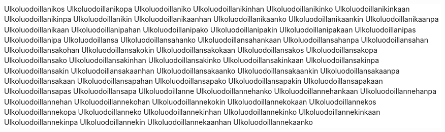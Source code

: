 Ulkoluodoillanikos
Ulkoluodoillanikopa
Ulkoluodoillaniko
Ulkoluodoillanikinhan
Ulkoluodoillanikinko
Ulkoluodoillanikinkaan
Ulkoluodoillanikinpa
Ulkoluodoillanikin
Ulkoluodoillanikaanhan
Ulkoluodoillanikaanko
Ulkoluodoillanikaankin
Ulkoluodoillanikaanpa
Ulkoluodoillanikaan
Ulkoluodoillanipahan
Ulkoluodoillanipako
Ulkoluodoillanipakin
Ulkoluodoillanipakaan
Ulkoluodoillanipas
Ulkoluodoillanipa
Ulkoluodoillansa
Ulkoluodoillansahanko
Ulkoluodoillansahankaan
Ulkoluodoillansahanpa
Ulkoluodoillansahan
Ulkoluodoillansakohan
Ulkoluodoillansakokin
Ulkoluodoillansakokaan
Ulkoluodoillansakos
Ulkoluodoillansakopa
Ulkoluodoillansako
Ulkoluodoillansakinhan
Ulkoluodoillansakinko
Ulkoluodoillansakinkaan
Ulkoluodoillansakinpa
Ulkoluodoillansakin
Ulkoluodoillansakaanhan
Ulkoluodoillansakaanko
Ulkoluodoillansakaankin
Ulkoluodoillansakaanpa
Ulkoluodoillansakaan
Ulkoluodoillansapahan
Ulkoluodoillansapako
Ulkoluodoillansapakin
Ulkoluodoillansapakaan
Ulkoluodoillansapas
Ulkoluodoillansapa
Ulkoluodoillanne
Ulkoluodoillannehanko
Ulkoluodoillannehankaan
Ulkoluodoillannehanpa
Ulkoluodoillannehan
Ulkoluodoillannekohan
Ulkoluodoillannekokin
Ulkoluodoillannekokaan
Ulkoluodoillannekos
Ulkoluodoillannekopa
Ulkoluodoillanneko
Ulkoluodoillannekinhan
Ulkoluodoillannekinko
Ulkoluodoillannekinkaan
Ulkoluodoillannekinpa
Ulkoluodoillannekin
Ulkoluodoillannekaanhan
Ulkoluodoillannekaanko